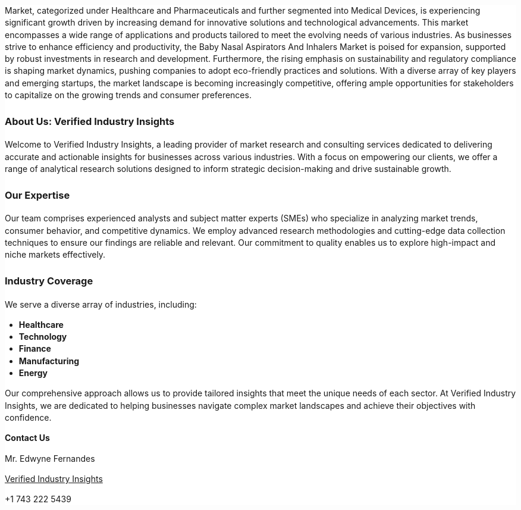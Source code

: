 Market, categorized under Healthcare and Pharmaceuticals and further segmented into Medical Devices, is experiencing significant growth driven by increasing demand for innovative solutions and technological advancements. This market encompasses a wide range of applications and products tailored to meet the evolving needs of various industries. As businesses strive to enhance efficiency and productivity, the Baby Nasal Aspirators And Inhalers Market is poised for expansion, supported by robust investments in research and development. Furthermore, the rising emphasis on sustainability and regulatory compliance is shaping market dynamics, pushing companies to adopt eco-friendly practices and solutions. With a diverse array of key players and emerging startups, the market landscape is becoming increasingly competitive, offering ample opportunities for stakeholders to capitalize on the growing trends and consumer preferences.</p><h3>About Us: Verified Industry Insights</h3><p>Welcome to Verified Industry Insights, a leading provider of market research and consulting services dedicated to delivering accurate and actionable insights for businesses across various industries. With a focus on empowering our clients, we offer a range of analytical research solutions designed to inform strategic decision-making and drive sustainable growth.</p><h3>Our Expertise</h3><p>Our team comprises experienced analysts and subject matter experts (SMEs) who specialize in analyzing market trends, consumer behavior, and competitive dynamics. We employ advanced research methodologies and cutting-edge data collection techniques to ensure our findings are reliable and relevant. Our commitment to quality enables us to explore high-impact and niche markets effectively.</p><h3>Industry Coverage</h3><p>We serve a diverse array of industries, including:</p><ul><li><strong>Healthcare</strong></li><li><strong>Technology</strong></li><li><strong>Finance</strong></li><li><strong>Manufacturing</strong></li><li><strong>Energy</strong></li></ul><p>Our comprehensive approach allows us to provide tailored insights that meet the unique needs of each sector. At Verified Industry Insights, we are dedicated to helping businesses navigate complex market landscapes and achieve their objectives with confidence.</p><p><strong>Contact Us</strong></p><p>Mr. Edwyne Fernandes</p><p><a href="https://www.verifiedindustryinsights.com/">Verified Industry Insights</a></p><p>+1 743 222 5439</p>
